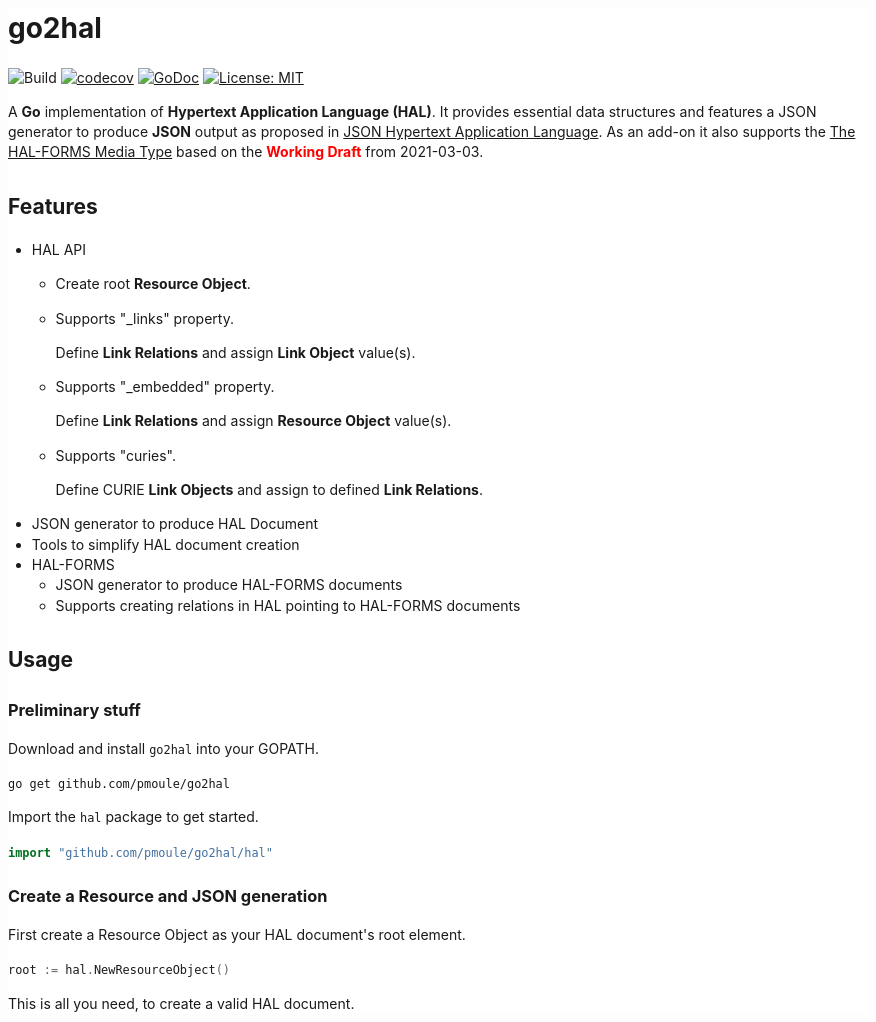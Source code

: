 # go2hal
![Build](https://github.com/pmoule/go2hal/actions/workflows/go_build_and_test.yml/badge.svg)
[![codecov](https://codecov.io/gh/pmoule/go2hal/branch/master/graph/badge.svg)](https://codecov.io/gh/pmoule/go2hal)
[![GoDoc](https://godoc.org/github.com/pmoule/go2hal?status.svg)](https://godoc.org/github.com/pmoule/go2hal)
[![License: MIT](https://img.shields.io/badge/License-MIT-blue.svg)](https://pmoule.mit-license.org)

A **Go** implementation of **Hypertext Application Language (HAL)**.
It provides essential data structures and features a JSON generator
to produce **JSON** output as proposed in [JSON Hypertext Application Language](https://tools.ietf.org/html/draft-kelly-json-hal).
As an add-on it also supports the [The HAL-FORMS Media Type](https://rwcbook.github.io/hal-forms/) based on the <span style="color:red">**Working Draft**</span> from 2021-03-03.

## Features
- HAL API
    - Create root **Resource Object**.
    - Supports "_links" property.

        Define **Link Relations** and assign **Link Object** value(s).

    - Supports "_embedded" property.

        Define **Link Relations** and assign **Resource Object** value(s).
    - Supports "curies".

        Define CURIE **Link Objects** and assign to defined **Link Relations**.
- JSON generator to produce HAL Document
- Tools to simplify HAL document creation
- HAL-FORMS
  - JSON generator to produce HAL-FORMS documents
  - Supports creating relations in HAL pointing to HAL-FORMS documents

## Usage
### Preliminary stuff
Download and install `go2hal` into your GOPATH.
```
go get github.com/pmoule/go2hal
```
Import the `hal` package to get started.
```go
import "github.com/pmoule/go2hal/hal"
```
### Create a Resource and JSON generation
First create a Resource Object as your HAL document's root element.
```go
root := hal.NewResourceObject()
```
This is all you need, to create a valid HAL document.

